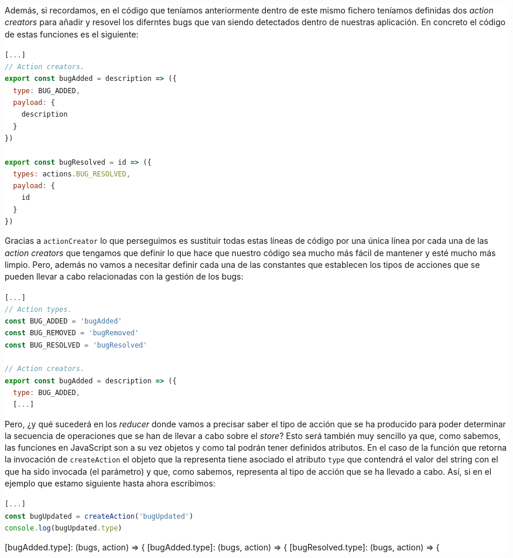 Además, si recordamos, en el código que teníamos anteriormente dentro de este mismo fichero teníamos definidas dos *action creators* para añadir y resovel los diferntes bugs que van siendo detectados dentro de nuestras aplicación. En concreto el código de estas funciones es el siguiente:

```javascript
[...]
// Action creators.
export const bugAdded = description => ({
  type: BUG_ADDED,
  payload: {
    description
  }
})

export const bugResolved = id => ({
  types: actions.BUG_RESOLVED,
  payload: {
    id
  }
})
```

Gracias a `actionCreator` lo que perseguimos es sustituir todas estas líneas de código por una única línea por cada una de las *action creators* que tengamos que definir lo que hace que nuestro código sea mucho más fácil de mantener y esté mucho más limpio. Pero, además no vamos a necesitar definir cada una de las constantes que establecen los tipos de acciones que se pueden llevar a cabo relacionadas con la gestión de los bugs:

```javascript
[...]
// Action types.
const BUG_ADDED = 'bugAdded'
const BUG_REMOVED = 'bugRemoved'
const BUG_RESOLVED = 'bugResolved'

// Action creators.
export const bugAdded = description => ({
  type: BUG_ADDED,
  [...]
```

Pero, ¿y qué sucederá en los *reducer* donde vamos a precisar saber el tipo de acción que se ha producido para poder determinar la secuencia de operaciones que se han de llevar a cabo sobre el *store*? Esto será también muy sencillo ya que, como sabemos, las funciones en JavaScript son a su vez objetos y como tal podrán tener definidos atributos. En el caso de la función que retorna la invocación de `createAction` el objeto que la representa tiene asociado el atributo `type` que contendrá el valor del string con el que ha sido invocada (el parámetro) y que, como sabemos, representa al tipo de acción que se ha llevado a cabo. Así, si en el ejemplo que estamo siguiente hasta ahora escribimos:

```javascript
[...]
const bugUpdated = createAction('bugUpdated')
console.log(bugUpdated.type)
```


  [bugAdded.type]: (bugs, action) => {
  [bugAdded.type]: (bugs, action) => {
  [bugResolved.type]: (bugs, action) => {